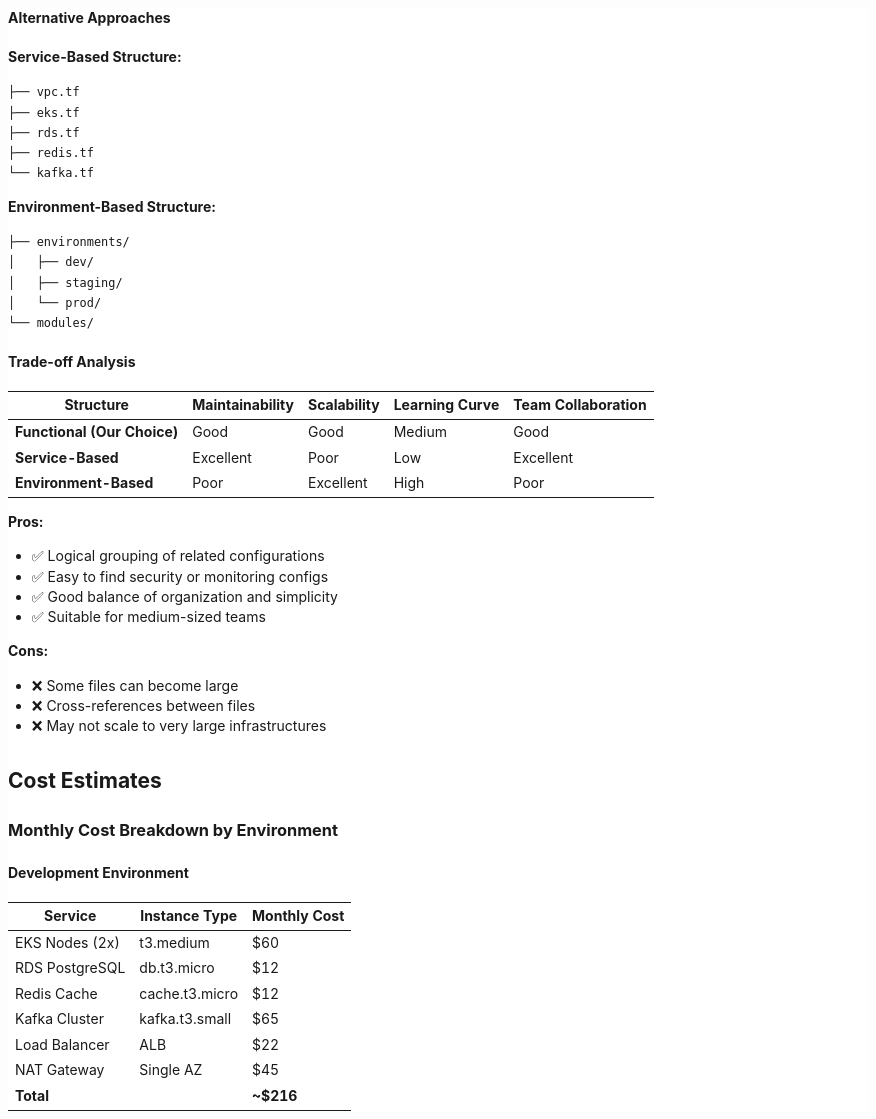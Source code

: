 #### Alternative Approaches

**Service-Based Structure:**
```
├── vpc.tf
├── eks.tf
├── rds.tf
├── redis.tf
└── kafka.tf
```

**Environment-Based Structure:**
```
├── environments/
│   ├── dev/
│   ├── staging/
│   └── prod/
└── modules/
```

#### Trade-off Analysis

| Structure | Maintainability | Scalability | Learning Curve | Team Collaboration |
|-----------|----------------|-------------|----------------|-------------------|
| **Functional (Our Choice)** | Good | Good | Medium | Good |
| **Service-Based** | Excellent | Poor | Low | Excellent |
| **Environment-Based** | Poor | Excellent | High | Poor |

**Pros:**
- ✅ Logical grouping of related configurations
- ✅ Easy to find security or monitoring configs
- ✅ Good balance of organization and simplicity
- ✅ Suitable for medium-sized teams

**Cons:**
- ❌ Some files can become large
- ❌ Cross-references between files
- ❌ May not scale to very large infrastructures

## Cost Estimates

### Monthly Cost Breakdown by Environment

#### Development Environment
| Service | Instance Type | Monthly Cost |
|---------|---------------|--------------|
| EKS Nodes (2x) | t3.medium | $60 |
| RDS PostgreSQL | db.t3.micro | $12 |
| Redis Cache | cache.t3.micro | $12 |
| Kafka Cluster | kafka.t3.small | $65 |
| Load Balancer | ALB | $22 |
| NAT Gateway | Single AZ | $45 |
| **Total** | | **~$216** |
